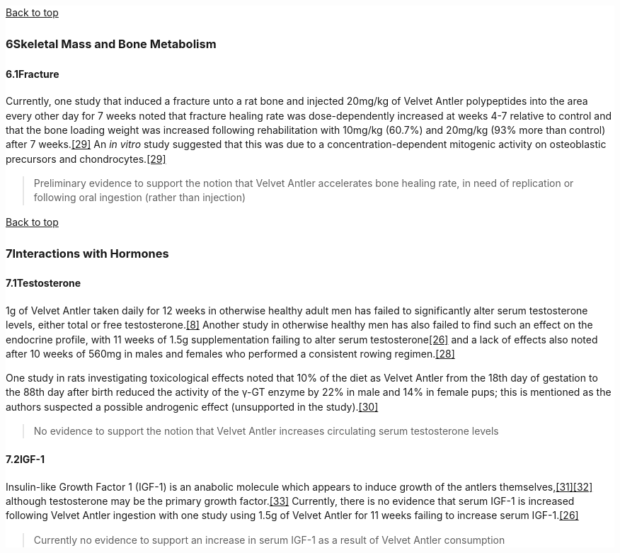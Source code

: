 
[Back to top](#c-interactions-with-physical-performance)
### 6Skeletal Mass and Bone Metabolism

#### 6.1Fracture


Currently, one study that induced a fracture unto a rat bone and injected 20mg/kg of Velvet Antler polypeptides into the area every other day for 7 weeks noted that fracture healing rate was dose-dependently increased at weeks 4-7 relative to control and that the bone loading weight was increased following rehabilitation with 10mg/kg (60.7%) and 20mg/kg (93% more than control) after 7 weeks.[[29]](#ref29) An *in vitro* study suggested that this was due to a concentration-dependent mitogenic activity on osteoblastic precursors and chondrocytes.[[29]](#ref29)



> Preliminary evidence to support the notion that Velvet Antler accelerates bone healing rate, in need of replication or following oral ingestion (rather than injection)


[Back to top](#c-skeletal-mass-and-bone-metabolism)
### 7Interactions with Hormones

#### 7.1Testosterone


1g of Velvet Antler taken daily for 12 weeks in otherwise healthy adult men has failed to significantly alter serum testosterone levels, either total or free testosterone.[[8]](#ref8) Another study in otherwise healthy men has also failed to find such an effect on the endocrine profile, with 11 weeks of 1.5g supplementation failing to alter serum testosterone[[26]](#ref26) and a lack of effects also noted after 10 weeks of 560mg in males and females who performed a consistent rowing regimen.[[28]](#ref28)


One study in rats investigating toxicological effects noted that 10% of the diet as Velvet Antler from the 18th day of gestation to the 88th day after birth reduced the activity of the γ-GT enzyme by 22% in male and 14% in female pups; this is mentioned as the authors suspected a possible androgenic effect (unsupported in the study).[[30]](#ref30)



> No evidence to support the notion that Velvet Antler increases circulating serum testosterone levels


#### 7.2IGF-1


Insulin-like Growth Factor 1 (IGF-1) is an anabolic molecule which appears to induce growth of the antlers themselves,[[31]](#ref31)[[32]](#ref32) although testosterone may be the primary growth factor.[[33]](#ref33) Currently, there is no evidence that serum IGF-1 is increased following Velvet Antler ingestion with one study using 1.5g of Velvet Antler for 11 weeks failing to increase serum IGF-1.[[26]](#ref26)



> Currently no evidence to support an increase in serum IGF-1 as a result of Velvet Antler consumption


